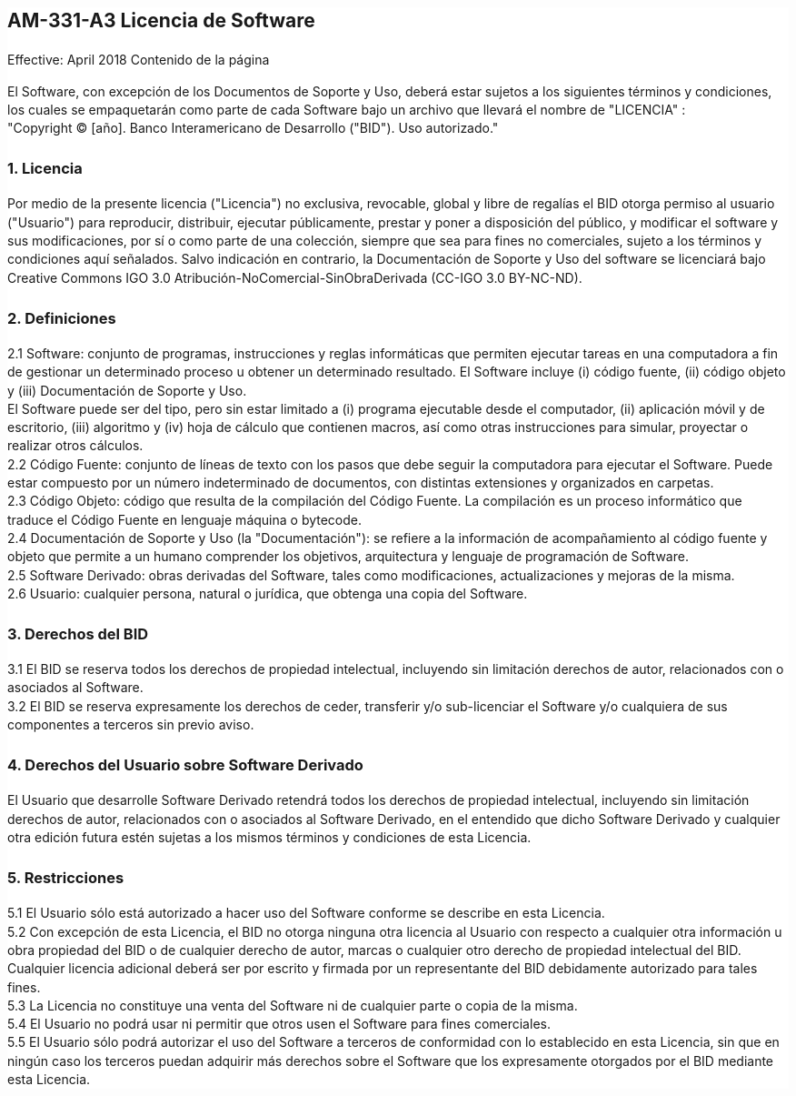 ## AM-331-A3 Licencia de Software 
Effective: April 2018
Contenido de la página

El Software, con excepción de los Documentos de Soporte y Uso, deberá estar sujetos a los siguientes términos y condiciones, los cuales se empaquetarán como parte de cada Software bajo un archivo que llevará el nombre de "LICENCIA" :   
"Copyright © [año]. Banco Interamericano de Desarrollo ("BID"). Uso autorizado."

### 1. Licencia 
Por medio de la presente licencia ("Licencia") no exclusiva, revocable, global y libre de regalías el BID otorga permiso al usuario ("Usuario") para reproducir, distribuir, ejecutar públicamente, prestar y poner a disposición del público, y modificar el software y sus modificaciones, por sí o como parte de una colección, siempre que sea para fines no comerciales, sujeto a los términos y condiciones aquí señalados.
Salvo indicación en contrario, la Documentación de Soporte y Uso del software se licenciará bajo Creative Commons IGO 3.0 Atribución-NoComercial-SinObraDerivada (CC-IGO 3.0 BY-NC-ND).

### 2. Definiciones
2.1  Software: conjunto de programas, instrucciones y reglas informáticas que permiten ejecutar tareas en una computadora a fin de gestionar un determinado proceso u obtener un determinado resultado. El Software incluye (i) código fuente, (ii) código objeto y (iii) Documentación de Soporte y Uso.   
El Software puede ser del tipo, pero sin estar limitado a (i) programa ejecutable desde el computador, (ii) aplicación móvil y de escritorio, (iii) algoritmo y (iv) hoja de cálculo que contienen macros, así como otras instrucciones para simular, proyectar o realizar otros cálculos.  
2.2  Código Fuente: conjunto de líneas de texto con los pasos que debe seguir la computadora para ejecutar el Software. Puede estar compuesto por un número indeterminado de documentos, con distintas extensiones y organizados en carpetas.   
2.3  Código Objeto: código que resulta de la compilación del Código Fuente. La compilación es un proceso informático que traduce el Código Fuente en lenguaje máquina o bytecode.  
2.4  Documentación de Soporte y Uso (la "Documentación"): se refiere a la información de acompañamiento al código fuente y objeto que permite a un humano comprender los objetivos, arquitectura y lenguaje de programación de Software.  
2.5  Software Derivado: obras derivadas del Software, tales como modificaciones, actualizaciones y mejoras de la misma.  
2.6  Usuario: cualquier persona, natural o jurídica, que obtenga una copia del Software.  

### 3. Derechos del BID 
3.1  El BID se reserva todos los derechos de propiedad intelectual, incluyendo sin limitación derechos de autor, relacionados con o asociados al Software.  
3.2  El BID se reserva expresamente los derechos de ceder, transferir y/o sub-licenciar el Software y/o cualquiera de sus componentes a terceros sin previo aviso.  

### 4. Derechos del Usuario sobre Software Derivado
El Usuario que desarrolle Software Derivado retendrá todos los derechos de propiedad intelectual, incluyendo sin limitación derechos de autor, relacionados con o asociados al Software Derivado, en el entendido que dicho Software Derivado y cualquier otra edición futura estén sujetas a los mismos términos y condiciones de esta Licencia.

### 5. Restricciones
5.1  El Usuario sólo está autorizado a hacer uso del Software conforme se describe en esta Licencia.  
5.2  Con excepción de esta Licencia, el BID no otorga ninguna otra licencia al Usuario con respecto a cualquier otra información u obra propiedad del BID o de cualquier derecho de autor, marcas o cualquier otro derecho de propiedad intelectual del BID. Cualquier licencia adicional deberá ser por escrito y firmada por un representante del BID debidamente autorizado para tales fines.  
5.3  La Licencia no constituye una venta del Software ni de cualquier parte o copia de la misma.  
5.4  El Usuario no podrá usar ni permitir que otros usen el Software para fines comerciales.  
5.5  El Usuario sólo podrá autorizar el uso del Software a terceros de conformidad con lo establecido en esta Licencia, sin que en ningún caso los terceros puedan adquirir más derechos sobre el Software que los expresamente otorgados por el BID mediante esta Licencia.    
